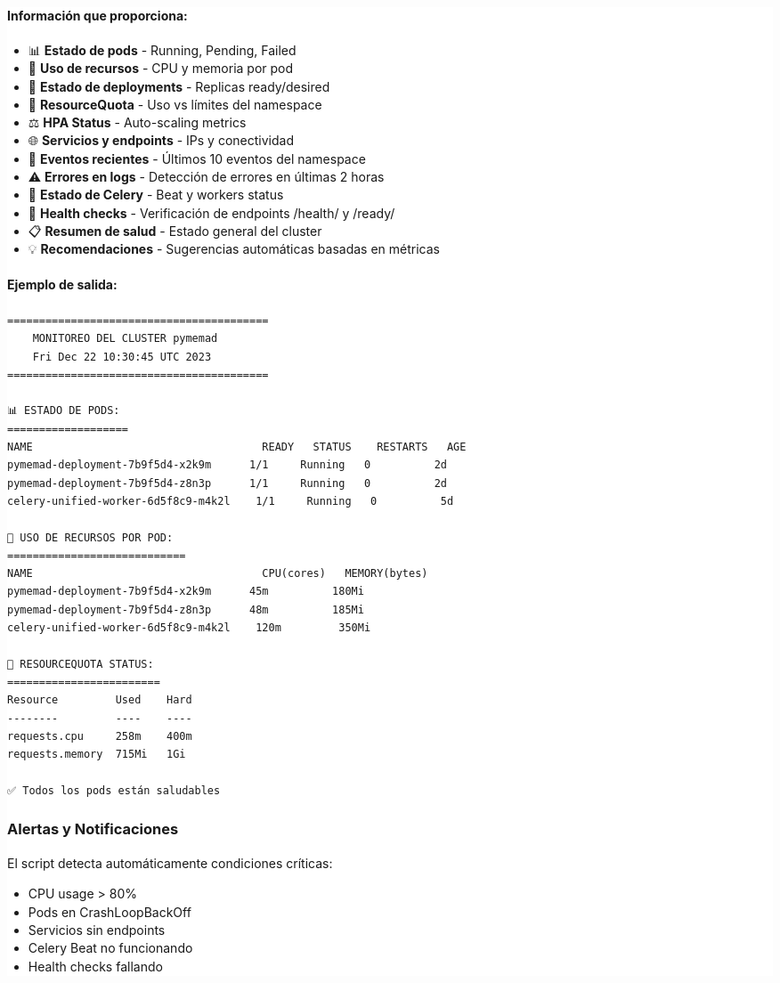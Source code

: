 #### **Información que proporciona:**
- 📊 **Estado de pods** - Running, Pending, Failed
- 💾 **Uso de recursos** - CPU y memoria por pod
- 🚀 **Estado de deployments** - Replicas ready/desired
- 📏 **ResourceQuota** - Uso vs límites del namespace
- ⚖️ **HPA Status** - Auto-scaling metrics
- 🌐 **Servicios y endpoints** - IPs y conectividad
- 📅 **Eventos recientes** - Últimos 10 eventos del namespace
- ⚠️ **Errores en logs** - Detección de errores en últimas 2 horas
- 🔄 **Estado de Celery** - Beat y workers status
- 🏥 **Health checks** - Verificación de endpoints /health/ y /ready/
- 📋 **Resumen de salud** - Estado general del cluster
- 💡 **Recomendaciones** - Sugerencias automáticas basadas en métricas

#### **Ejemplo de salida:**
```
=========================================
    MONITOREO DEL CLUSTER pymemad
    Fri Dec 22 10:30:45 UTC 2023
=========================================

📊 ESTADO DE PODS:
===================
NAME                                    READY   STATUS    RESTARTS   AGE
pymemad-deployment-7b9f5d4-x2k9m      1/1     Running   0          2d
pymemad-deployment-7b9f5d4-z8n3p      1/1     Running   0          2d
celery-unified-worker-6d5f8c9-m4k2l    1/1     Running   0          5d

💾 USO DE RECURSOS POR POD:
============================
NAME                                    CPU(cores)   MEMORY(bytes)
pymemad-deployment-7b9f5d4-x2k9m      45m          180Mi
pymemad-deployment-7b9f5d4-z8n3p      48m          185Mi
celery-unified-worker-6d5f8c9-m4k2l    120m         350Mi

📏 RESOURCEQUOTA STATUS:
========================
Resource         Used    Hard
--------         ----    ----
requests.cpu     258m    400m
requests.memory  715Mi   1Gi

✅ Todos los pods están saludables
```

### Alertas y Notificaciones

El script detecta automáticamente condiciones críticas:
- CPU usage > 80%
- Pods en CrashLoopBackOff
- Servicios sin endpoints
- Celery Beat no funcionando
- Health checks fallando
